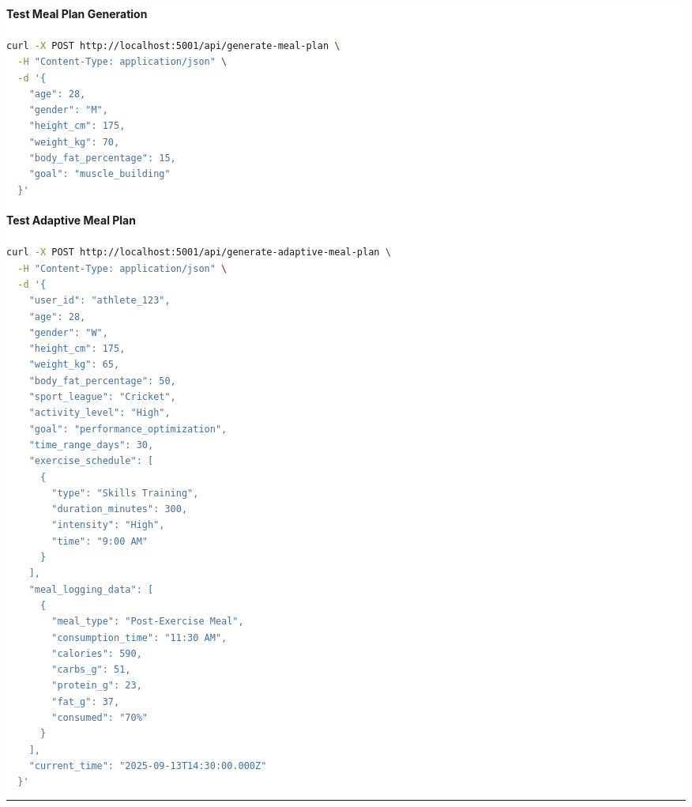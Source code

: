 #### **Test Meal Plan Generation**
```bash
curl -X POST http://localhost:5001/api/generate-meal-plan \
  -H "Content-Type: application/json" \
  -d '{
    "age": 28,
    "gender": "M",
    "height_cm": 175,
    "weight_kg": 70,
    "body_fat_percentage": 15,
    "goal": "muscle_building"
  }'
```

#### **Test Adaptive Meal Plan**
```bash
curl -X POST http://localhost:5001/api/generate-adaptive-meal-plan \
  -H "Content-Type: application/json" \
  -d '{
    "user_id": "athlete_123",
    "age": 28,
    "gender": "W",
    "height_cm": 175,
    "weight_kg": 65,
    "body_fat_percentage": 50,
    "sport_league": "Cricket",
    "activity_level": "High",
    "goal": "performance_optimization",
    "time_range_days": 30,
    "exercise_schedule": [
      {
        "type": "Skills Training",
        "duration_minutes": 300,
        "intensity": "High",
        "time": "9:00 AM"
      }
    ],
    "meal_logging_data": [
      {
        "meal_type": "Post-Exercise Meal",
        "consumption_time": "11:30 AM",
        "calories": 590,
        "carbs_g": 51,
        "protein_g": 23,
        "fat_g": 37,
        "consumed": "70%"
      }
    ],
    "current_time": "2025-09-13T14:30:00.000Z"
  }'
```

---